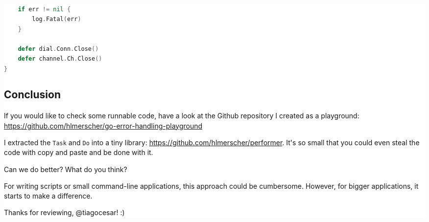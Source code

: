 ```go
	if err != nil {
		log.Fatal(err)
	}

	defer dial.Conn.Close()
	defer channel.Ch.Close()
}
```

## Conclusion

If you would like to check some runnable code, have a look at the Github repository I created as a playground: https://github.com/hlmerscher/go-error-handling-playground

I extracted the `Task` and `Do` into a tiny library: https://github.com/hlmerscher/performer. It's so small that you could even steal the code with copy and paste and be done with it.

Can we do better? What do you think?

For writing scripts or small command-line applications, this approach could be cumbersome. However, for bigger applications, it starts to make a difference.

Thanks for reviewing, @tiagocesar! :)
